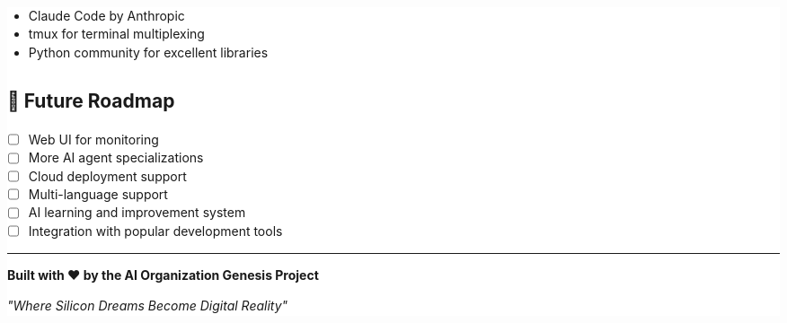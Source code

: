 - Claude Code by Anthropic
- tmux for terminal multiplexing
- Python community for excellent libraries

## 🌟 Future Roadmap

- [ ] Web UI for monitoring
- [ ] More AI agent specializations
- [ ] Cloud deployment support
- [ ] Multi-language support
- [ ] AI learning and improvement system
- [ ] Integration with popular development tools

---

**Built with ❤️ by the AI Organization Genesis Project**

*"Where Silicon Dreams Become Digital Reality"*